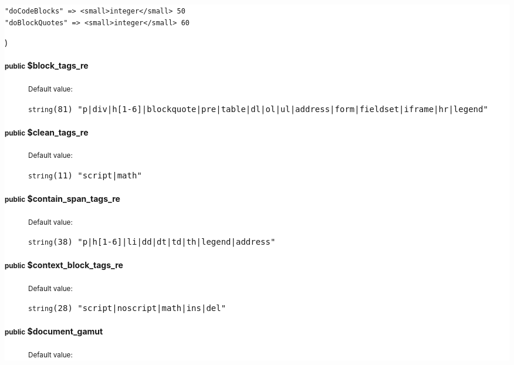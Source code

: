     "doCodeBlocks" => <small>integer</small> 50
    "doBlockQuotes" => <small>integer</small> 60
)</span></pre></dd>
<dt>
<h4 id='property-block_tags_re'><small>public</small>  <span class='blue'></span> $block_tags_re</h4>
</dt>
<dd>
 </dd>
<dd>
 </dd>
<dd>
<small>Default value:</small>
<br />
 <pre class="debug"><small>string</small><span>(81)</span> "p|div|h[1-6]|blockquote|pre|table|dl|ol|ul|address|form|fieldset|iframe|hr|legend"</pre></dd>
<dt>
<h4 id='property-clean_tags_re'><small>public</small>  <span class='blue'></span> $clean_tags_re</h4>
</dt>
<dd>
 </dd>
<dd>
 </dd>
<dd>
<small>Default value:</small>
<br />
 <pre class="debug"><small>string</small><span>(11)</span> "script|math"</pre></dd>
<dt>
<h4 id='property-contain_span_tags_re'><small>public</small>  <span class='blue'></span> $contain_span_tags_re</h4>
</dt>
<dd>
 </dd>
<dd>
 </dd>
<dd>
<small>Default value:</small>
<br />
 <pre class="debug"><small>string</small><span>(38)</span> "p|h[1-6]|li|dd|dt|td|th|legend|address"</pre></dd>
<dt>
<h4 id='property-context_block_tags_re'><small>public</small>  <span class='blue'></span> $context_block_tags_re</h4>
</dt>
<dd>
 </dd>
<dd>
 </dd>
<dd>
<small>Default value:</small>
<br />
 <pre class="debug"><small>string</small><span>(28)</span> "script|noscript|math|ins|del"</pre></dd>
<dt>
<h4 id='property-document_gamut'><small>public</small>  <span class='blue'></span> $document_gamut</h4>
</dt>
<dd>
 </dd>
<dd>
 </dd>
<dd>
<small>Default value:</small>
<br />